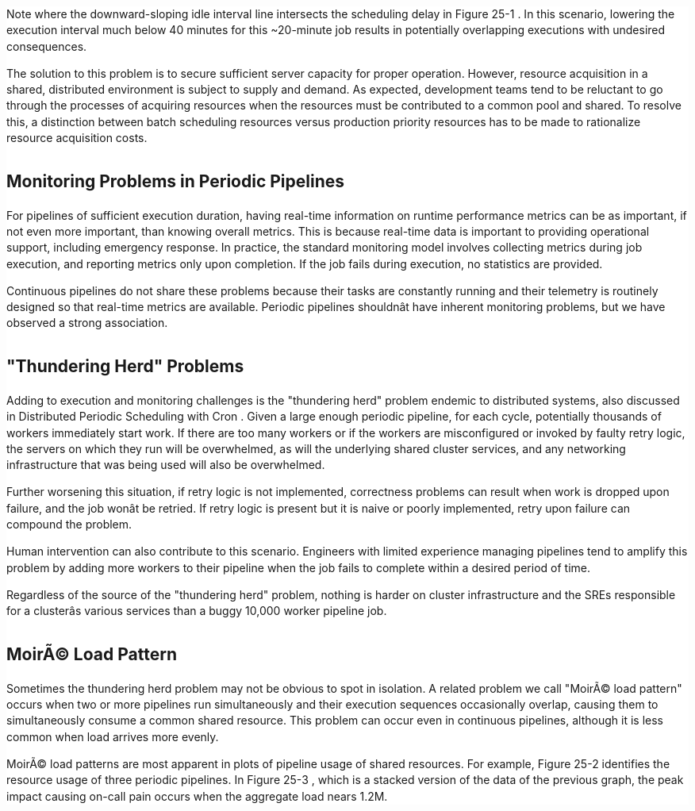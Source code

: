 Note where the downward-sloping idle interval line intersects the scheduling delay in Figure 25-1 . In this scenario, lowering the execution interval much below 40 minutes for this ~20-minute job results in potentially overlapping executions with undesired consequences.

The solution to this problem is to secure sufficient server capacity for proper operation. However, resource acquisition in a shared, distributed environment is subject to supply and demand. As expected, development teams tend to be reluctant to go through the processes of acquiring resources when the resources must be contributed to a common pool and shared. To resolve this, a distinction between batch scheduling resources versus production priority resources has to be made to rationalize resource acquisition costs.

## Monitoring Problems in Periodic Pipelines

For pipelines of sufficient execution duration, having real-time information on runtime performance metrics can be as important, if not even more important, than knowing overall metrics. This is because real-time data is important to providing operational support, including emergency response. In practice, the standard monitoring model involves collecting metrics during job execution, and reporting metrics only upon completion. If the job fails during execution, no statistics are provided.

Continuous pipelines do not share these problems because their tasks are constantly running and their telemetry is routinely designed so that real-time metrics are available. Periodic pipelines shouldnât have inherent monitoring problems, but we have observed a strong association.

## "Thundering Herd" Problems

Adding to execution and monitoring challenges is the "thundering herd" problem endemic to distributed systems, also discussed in Distributed Periodic Scheduling with Cron . Given a large enough periodic pipeline, for each cycle, potentially thousands of workers immediately start work. If there are too many workers or if the workers are misconfigured or invoked by faulty retry logic, the servers on which they run will be overwhelmed, as will the underlying shared cluster services, and any networking infrastructure that was being used will also be overwhelmed.

Further worsening this situation, if retry logic is not implemented, correctness problems can result when work is dropped upon failure, and the job wonât be retried. If retry logic is present but it is naive or poorly implemented, retry upon failure can compound the problem.

Human intervention can also contribute to this scenario. Engineers with limited experience managing pipelines tend to amplify this problem by adding more workers to their pipeline when the job fails to complete within a desired period of time.

Regardless of the source of the "thundering herd" problem, nothing is harder on cluster infrastructure and the SREs responsible for a clusterâs various services than a buggy 10,000 worker pipeline job.

## MoirÃ© Load Pattern

Sometimes the thundering herd problem may not be obvious to spot in isolation. A related problem we call "MoirÃ© load pattern" occurs when two or more pipelines run simultaneously and their execution sequences occasionally overlap, causing them to simultaneously consume a common shared resource. This problem can occur even in continuous pipelines, although it is less common when load arrives more evenly.

MoirÃ© load patterns are most apparent in plots of pipeline usage of shared resources. For example, Figure 25-2 identifies the resource usage of three periodic pipelines. In Figure 25-3 , which is a stacked version of the data of the previous graph, the peak impact causing on-call pain occurs when the aggregate load nears 1.2M.
